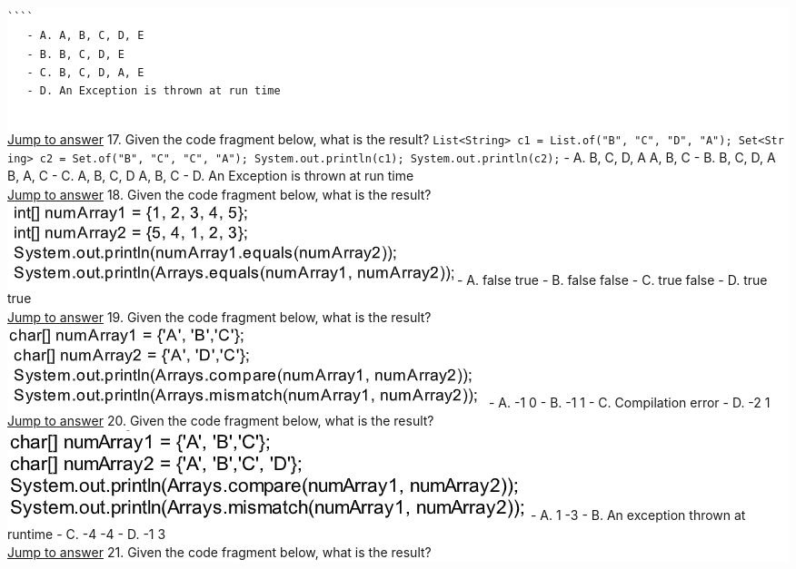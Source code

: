     ````
       - A. A, B, C, D, E
       - B. B, C, D, E
       - C. B, C, D, A, E
       - D. An Exception is thrown at run time
<br />[Jump to answer](#qa16)
17. <a name="qa17"></a>Given the code fragment below, what is the result?
    ````
       List<String> c1 = List.of("B", "C", "D", "A");
       Set<String> c2 = Set.of("B", "C", "C", "A");
       System.out.println(c1);
       System.out.println(c2);
    ````
       - A. B, C, D, A
         A, B, C
       - B. B, C, D, A
         B, A, C
       - C. A, B, C, D
         A, B, C
       - D. An Exception is thrown at run time
<br />[Jump to answer](#qa17)
18. <a name="qa18"></a>Given the code fragment below, what is the result?<br />
    ![Figure 0.14](img/figure0-14.png)
    - A. false true
    - B. false false
    - C. true false
    - D. true true
<br />[Jump to answer](#qa18)
19. <a name="qa19"></a>Given the code fragment below, what is the result?<br />
    ![Figure 0.15](img/figure0-15.png)
    - A. -1 0
    - B. -1 1
    - C. Compilation error
    - D. -2 1
<br />[Jump to answer](#qa19)
20. <a name="qa20"></a>Given the code fragment below, what is the result?<br />
    ![Figure 0.16](img/figure0-16.png)
    - A. 1 -3
    - B. An exception thrown at runtime
    - C. -4 -4
    - D. -1 3
<br />[Jump to answer](#qa20)
21. <a name="qa21"></a>Given the code fragment below, what is the result?<br />